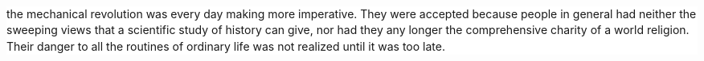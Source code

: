 the mechanical revolution was every day making more imperative. They were
accepted because people in general had neither the sweeping views that a
scientific study of history can give, nor had they any longer the comprehensive
charity of a world religion. Their danger to all the routines of ordinary life
was not realized until it was too late.

